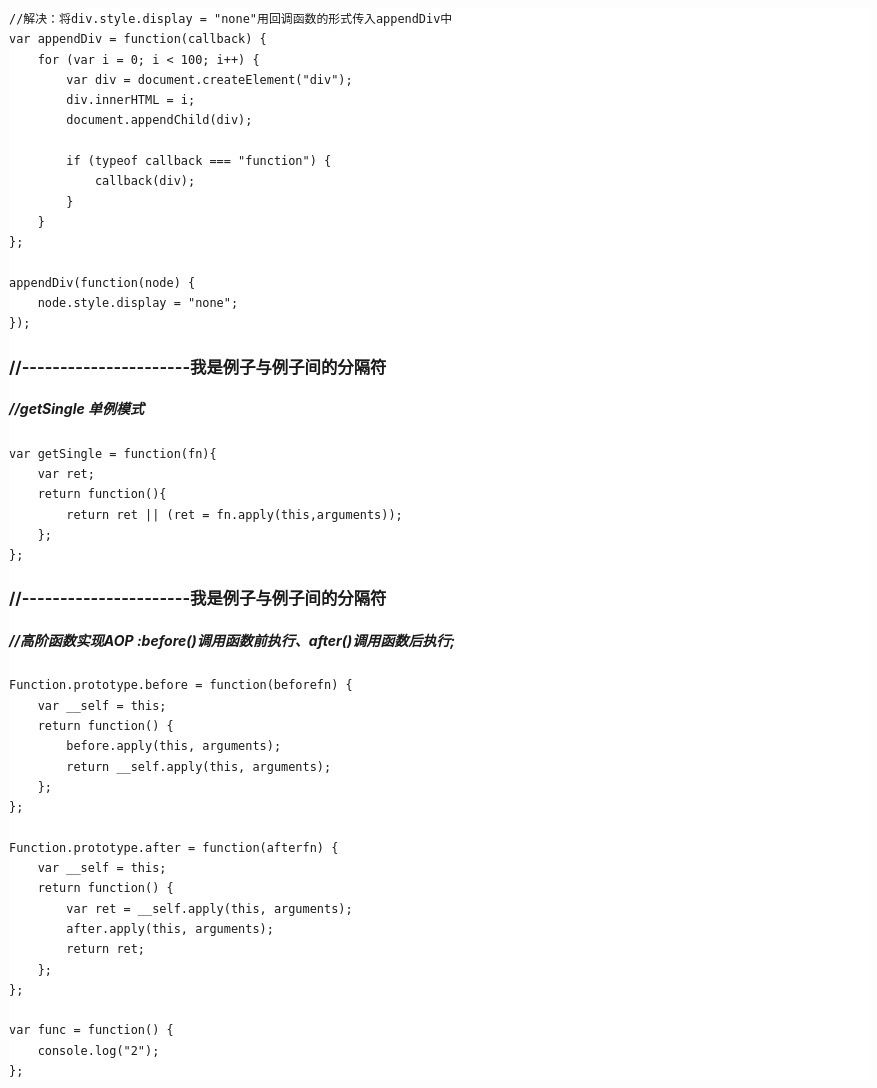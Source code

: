 	
	//解决：将div.style.display = "none"用回调函数的形式传入appendDiv中
	var appendDiv = function(callback) {
	    for (var i = 0; i < 100; i++) {
	        var div = document.createElement("div");
	        div.innerHTML = i;
	        document.appendChild(div);
	
	        if (typeof callback === "function") {
	            callback(div);
	        }
	    }
	};
	
	appendDiv(function(node) {
	    node.style.display = "none";
	});


### //----------------------我是例子与例子间的分隔符

##### //getSingle 单例模式

	var getSingle = function(fn){
	    var ret;
	    return function(){
	        return ret || (ret = fn.apply(this,arguments));
	    };
	};



### //----------------------我是例子与例子间的分隔符

##### //高阶函数实现AOP :before()调用函数前执行、after()调用函数后执行;
	
	Function.prototype.before = function(beforefn) {
	    var __self = this;
	    return function() {
	        before.apply(this, arguments);
	        return __self.apply(this, arguments);
	    };
	};
	
	Function.prototype.after = function(afterfn) {
	    var __self = this;
	    return function() {
	        var ret = __self.apply(this, arguments);
	        after.apply(this, arguments);
	        return ret;
	    };
	};
	
	var func = function() {
	    console.log("2");
	};
	
